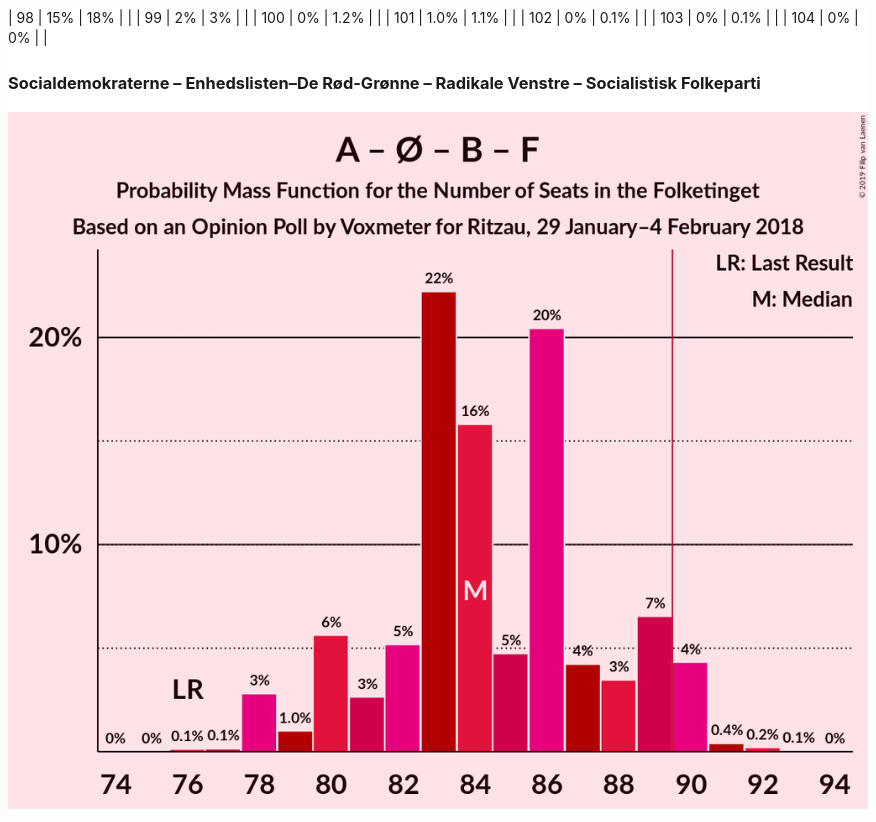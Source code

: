 | 98 | 15% | 18% |  |
| 99 | 2% | 3% |  |
| 100 | 0% | 1.2% |  |
| 101 | 1.0% | 1.1% |  |
| 102 | 0% | 0.1% |  |
| 103 | 0% | 0.1% |  |
| 104 | 0% | 0% |  |

### Socialdemokraterne – Enhedslisten–De Rød-Grønne – Radikale Venstre – Socialistisk Folkeparti

![Graph with seats probability mass function not yet produced](2018-02-04-Voxmeter-coalitions-seats-pmf-a–ø–b–f.png "Seats Probability Mass Function")
